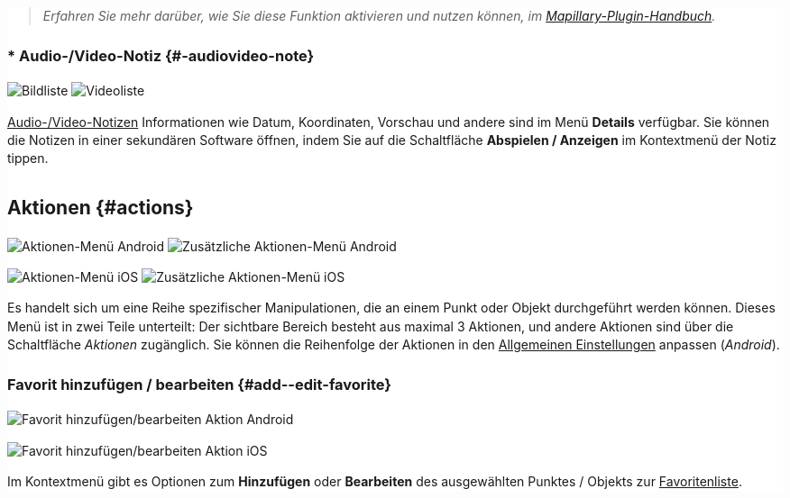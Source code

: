 > *Erfahren Sie mehr darüber, wie Sie diese Funktion aktivieren und nutzen können, im [Mapillary-Plugin-Handbuch](../plugins/mapillary.md).*


### * Audio-/Video-Notiz {#-audiovideo-note}

<InfoAndroidOnly />

![Bildliste](@site/static/img/map/image_list_android.png) ![Videoliste](@site/static/img/map/video_list_android.png)

[Audio-/Video-Notizen](../plugins/audio-video-notes.md) Informationen wie Datum, Koordinaten, Vorschau und andere sind im Menü **Details** verfügbar. Sie können die Notizen in einer sekundären Software öffnen, indem Sie auf die Schaltfläche **Abspielen / Anzeigen** im Kontextmenü der Notiz tippen.


## Aktionen {#actions}

<Tabs groupId="operating-systems" queryString="current-os">

<TabItem value="android" label="Android">  

![Aktionen-Menü Android](@site/static/img/map/actions_menu_android.png) ![Zusätzliche Aktionen-Menü Android](@site/static/img/map/actions_additional_menu_android.png)

</TabItem>

<TabItem value="ios" label="iOS">  

![Aktionen-Menü iOS](@site/static/img/map/actions_menu_ios.png) ![Zusätzliche Aktionen-Menü iOS](@site/static/img/map/actions_additional_menu_ios.png)

</TabItem>

</Tabs>

Es handelt sich um eine Reihe spezifischer Manipulationen, die an einem Punkt oder Objekt durchgeführt werden können. Dieses Menü ist in zwei Teile unterteilt: Der sichtbare Bereich besteht aus maximal 3 Aktionen, und andere Aktionen sind über die Schaltfläche *Aktionen* zugänglich. Sie können die Reihenfolge der Aktionen in den [Allgemeinen Einstellungen](#customize) anpassen (*Android*).


### Favorit hinzufügen / bearbeiten {#add--edit-favorite}

<Tabs groupId="operating-systems" queryString="current-os">

<TabItem value="android" label="Android">  

![Favorit hinzufügen/bearbeiten Aktion Android](@site/static/img/map/add_favorite_android.png)

</TabItem>

<TabItem value="ios" label="iOS">  

![Favorit hinzufügen/bearbeiten Aktion iOS](@site/static/img/map/add_favorite_ios.png)

</TabItem>

</Tabs>

Im Kontextmenü gibt es Optionen zum **Hinzufügen** oder **Bearbeiten** des ausgewählten Punktes / Objekts zur [Favoritenliste](../personal/myplaces.md).
